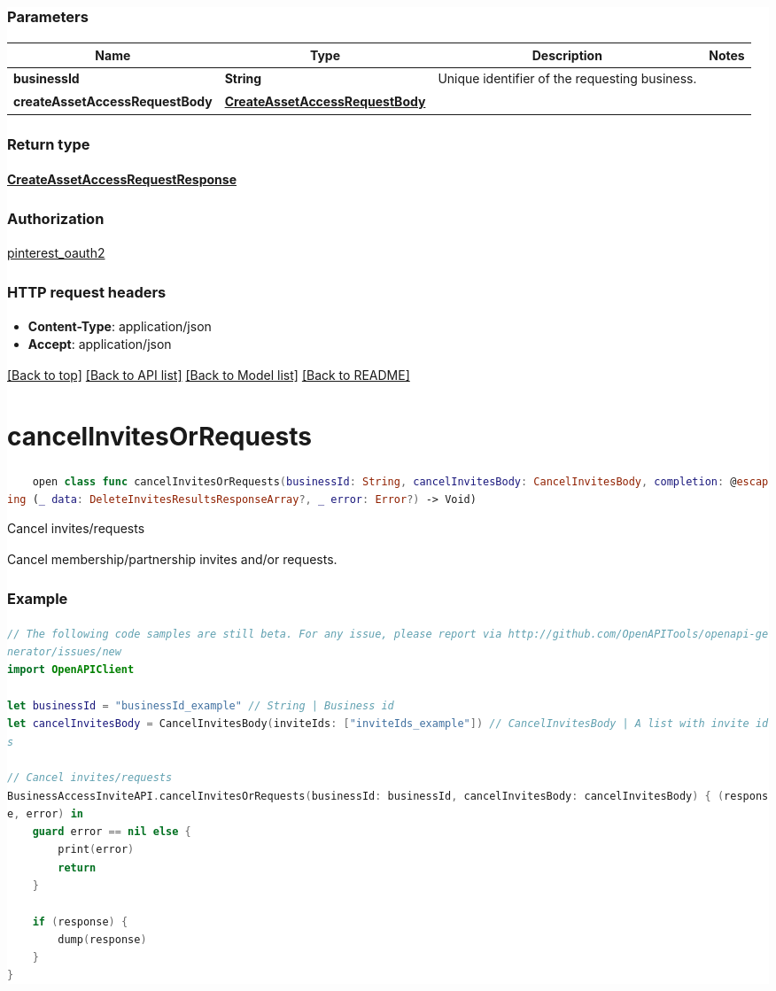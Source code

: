 ### Parameters

Name | Type | Description  | Notes
------------- | ------------- | ------------- | -------------
 **businessId** | **String** | Unique identifier of the requesting business. | 
 **createAssetAccessRequestBody** | [**CreateAssetAccessRequestBody**](CreateAssetAccessRequestBody.md) |  | 

### Return type

[**CreateAssetAccessRequestResponse**](CreateAssetAccessRequestResponse.md)

### Authorization

[pinterest_oauth2](../README.md#pinterest_oauth2)

### HTTP request headers

 - **Content-Type**: application/json
 - **Accept**: application/json

[[Back to top]](#) [[Back to API list]](../README.md#documentation-for-api-endpoints) [[Back to Model list]](../README.md#documentation-for-models) [[Back to README]](../README.md)

# **cancelInvitesOrRequests**
```swift
    open class func cancelInvitesOrRequests(businessId: String, cancelInvitesBody: CancelInvitesBody, completion: @escaping (_ data: DeleteInvitesResultsResponseArray?, _ error: Error?) -> Void)
```

Cancel invites/requests

Cancel membership/partnership invites and/or requests.

### Example
```swift
// The following code samples are still beta. For any issue, please report via http://github.com/OpenAPITools/openapi-generator/issues/new
import OpenAPIClient

let businessId = "businessId_example" // String | Business id
let cancelInvitesBody = CancelInvitesBody(inviteIds: ["inviteIds_example"]) // CancelInvitesBody | A list with invite ids

// Cancel invites/requests
BusinessAccessInviteAPI.cancelInvitesOrRequests(businessId: businessId, cancelInvitesBody: cancelInvitesBody) { (response, error) in
    guard error == nil else {
        print(error)
        return
    }

    if (response) {
        dump(response)
    }
}
```
